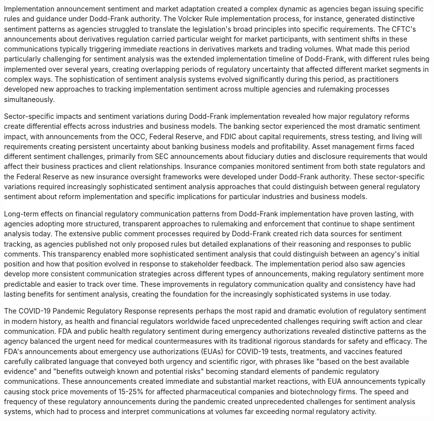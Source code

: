 Implementation announcement sentiment and market adaptation created a complex dynamic as agencies began issuing specific rules and guidance under Dodd-Frank authority. The Volcker Rule implementation process, for instance, generated distinctive sentiment patterns as agencies struggled to translate the legislation's broad principles into specific requirements. The CFTC's announcements about derivatives regulation carried particular weight for market participants, with sentiment shifts in these communications typically triggering immediate reactions in derivatives markets and trading volumes. What made this period particularly challenging for sentiment analysis was the extended implementation timeline of Dodd-Frank, with different rules being implemented over several years, creating overlapping periods of regulatory uncertainty that affected different market segments in complex ways. The sophistication of sentiment analysis systems evolved significantly during this period, as practitioners developed new approaches to tracking implementation sentiment across multiple agencies and rulemaking processes simultaneously.

Sector-specific impacts and sentiment variations during Dodd-Frank implementation revealed how major regulatory reforms create differential effects across industries and business models. The banking sector experienced the most dramatic sentiment impact, with announcements from the OCC, Federal Reserve, and FDIC about capital requirements, stress testing, and living will requirements creating persistent uncertainty about banking business models and profitability. Asset management firms faced different sentiment challenges, primarily from SEC announcements about fiduciary duties and disclosure requirements that would affect their business practices and client relationships. Insurance companies monitored sentiment from both state regulators and the Federal Reserve as new insurance oversight frameworks were developed under Dodd-Frank authority. These sector-specific variations required increasingly sophisticated sentiment analysis approaches that could distinguish between general regulatory sentiment about reform implementation and specific implications for particular industries and business models.

Long-term effects on financial regulatory communication patterns from Dodd-Frank implementation have proven lasting, with agencies adopting more structured, transparent approaches to rulemaking and enforcement that continue to shape sentiment analysis today. The extensive public comment processes required by Dodd-Frank created rich data sources for sentiment tracking, as agencies published not only proposed rules but detailed explanations of their reasoning and responses to public comments. This transparency enabled more sophisticated sentiment analysis that could distinguish between an agency's initial position and how that position evolved in response to stakeholder feedback. The implementation period also saw agencies develop more consistent communication strategies across different types of announcements, making regulatory sentiment more predictable and easier to track over time. These improvements in regulatory communication quality and consistency have had lasting benefits for sentiment analysis, creating the foundation for the increasingly sophisticated systems in use today.

The COVID-19 Pandemic Regulatory Response represents perhaps the most rapid and dramatic evolution of regulatory sentiment in modern history, as health and financial regulators worldwide faced unprecedented challenges requiring swift action and clear communication. FDA and public health regulatory sentiment during emergency authorizations revealed distinctive patterns as the agency balanced the urgent need for medical countermeasures with its traditional rigorous standards for safety and efficacy. The FDA's announcements about emergency use authorizations (EUAs) for COVID-19 tests, treatments, and vaccines featured carefully calibrated language that conveyed both urgency and scientific rigor, with phrases like "based on the best available evidence" and "benefits outweigh known and potential risks" becoming standard elements of pandemic regulatory communications. These announcements created immediate and substantial market reactions, with EUA announcements typically causing stock price movements of 15-25% for affected pharmaceutical companies and biotechnology firms. The speed and frequency of these regulatory announcements during the pandemic created unprecedented challenges for sentiment analysis systems, which had to process and interpret communications at volumes far exceeding normal regulatory activity.
